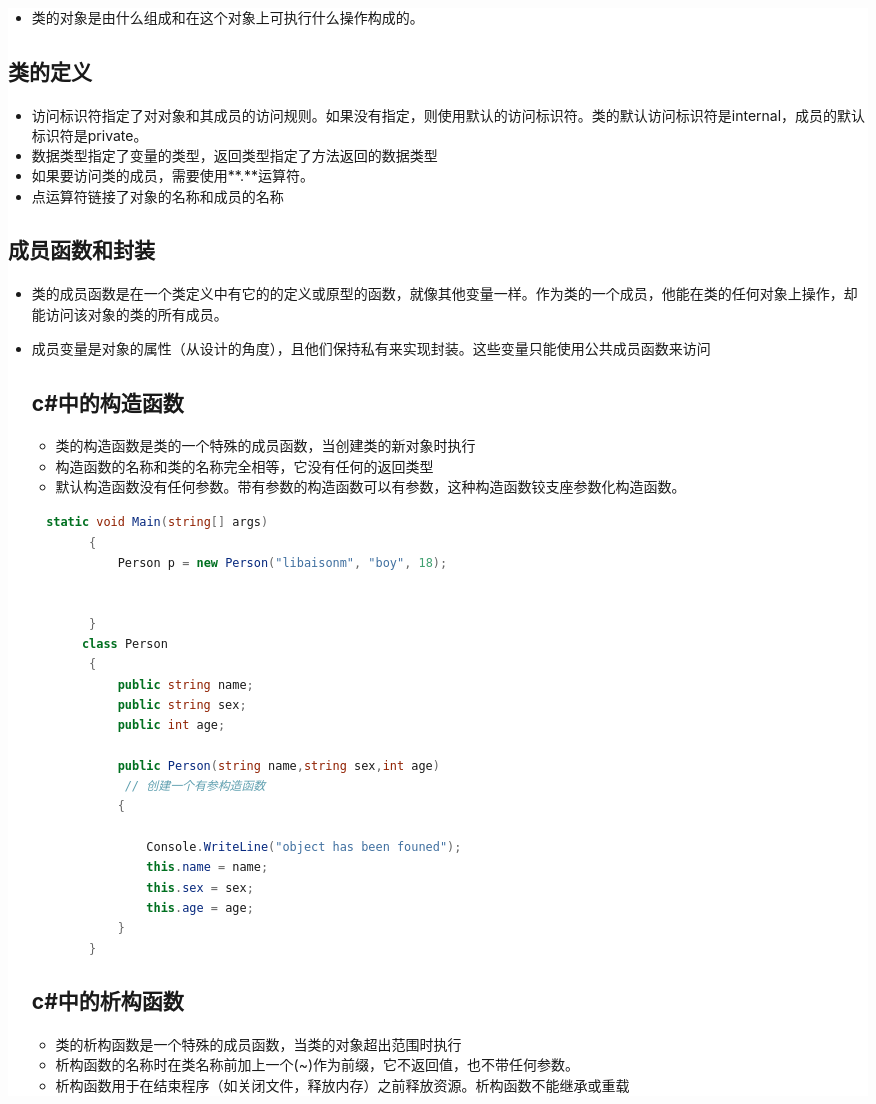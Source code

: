- 类的对象是由什么组成和在这个对象上可执行什么操作构成的。

## 类的定义

- 访问标识符指定了对对象和其成员的访问规则。如果没有指定，则使用默认的访问标识符。类的默认访问标识符是internal，成员的默认标识符是private。
- 数据类型指定了变量的类型，返回类型指定了方法返回的数据类型
- 如果要访问类的成员，需要使用**.**运算符。
- 点运算符链接了对象的名称和成员的名称

## 成员函数和封装

- 类的成员函数是在一个类定义中有它的的定义或原型的函数，就像其他变量一样。作为类的一个成员，他能在类的任何对象上操作，却能访问该对象的类的所有成员。

- 成员变量是对象的属性（从设计的角度），且他们保持私有来实现封装。这些变量只能使用公共成员函数来访问

  ## c#中的构造函数

  - 类的构造函数是类的一个特殊的成员函数，当创建类的新对象时执行
  - 构造函数的名称和类的名称完全相等，它没有任何的返回类型
  - 默认构造函数没有任何参数。带有参数的构造函数可以有参数，这种构造函数铰支座参数化构造函数。

  ```c#
    static void Main(string[] args) 
          {
              Person p = new Person("libaisonm", "boy", 18);
              
          
          }
         class Person
          {
              public string name;
              public string sex;
              public int age;
              
              public Person(string name,string sex,int age)
               // 创建一个有参构造函数
              {
  
                  Console.WriteLine("object has been founed");
                  this.name = name;
                  this.sex = sex;
                  this.age = age;
              }
          }
  ```

  ## c#中的析构函数

  - 类的析构函数是一个特殊的成员函数，当类的对象超出范围时执行
  - 析构函数的名称时在类名称前加上一个(~)作为前缀，它不返回值，也不带任何参数。
  - 析构函数用于在结束程序（如关闭文件，释放内存）之前释放资源。析构函数不能继承或重载
